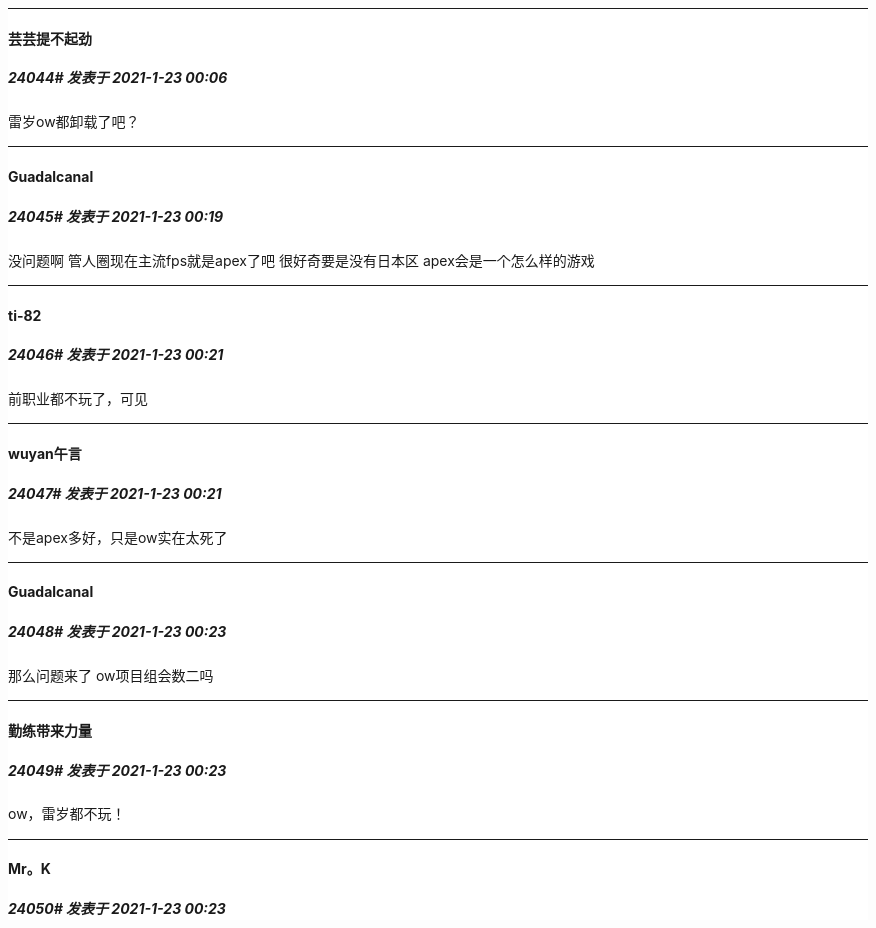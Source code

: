 
-----

####  芸芸提不起劲  
##### 24044#       发表于 2021-1-23 00:06


雷岁ow都卸载了吧？


-----

####  Guadalcanal  
##### 24045#       发表于 2021-1-23 00:19


没问题啊 管人圈现在主流fps就是apex了吧 很好奇要是没有日本区 apex会是一个怎么样的游戏


-----

####  ti-82  
##### 24046#       发表于 2021-1-23 00:21


前职业都不玩了，可见


-----

####  wuyan午言  
##### 24047#       发表于 2021-1-23 00:21


不是apex多好，只是ow实在太死了


-----

####  Guadalcanal  
##### 24048#       发表于 2021-1-23 00:23


那么问题来了 ow项目组会数二吗


-----

####  勤练带来力量  
##### 24049#       发表于 2021-1-23 00:23


ow，雷岁都不玩！


-----

####  Mr。K  
##### 24050#       发表于 2021-1-23 00:23
